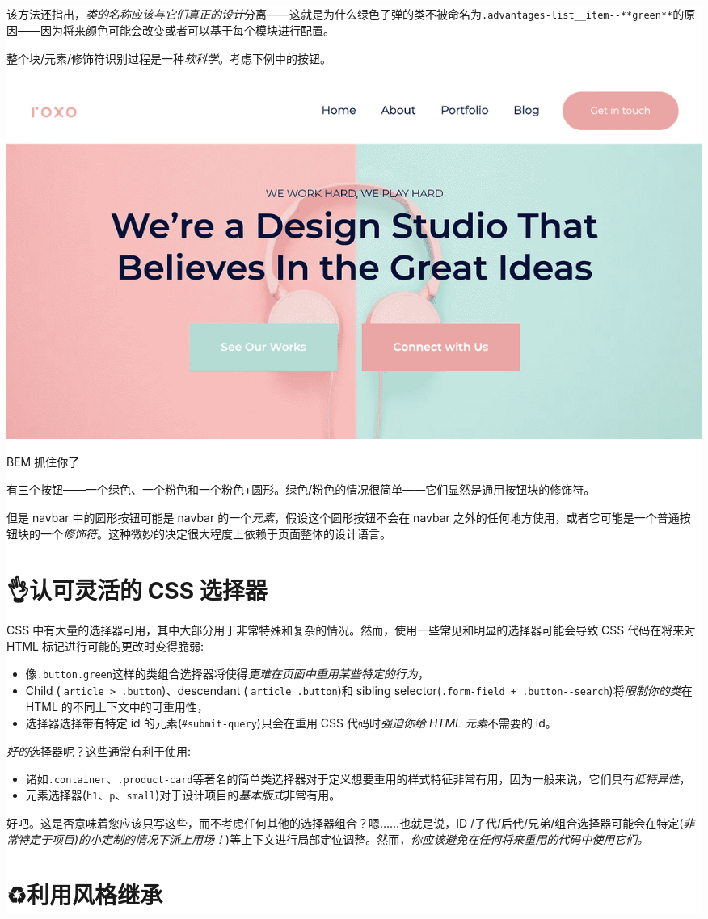 该方法还指出，*类的名称应该与它们真正的设计*分离——这就是为什么绿色子弹的类不被命名为`.advantages-list__item--**green**`的原因——因为将来颜色可能会改变或者可以基于每个模块进行配置。

整个块/元素/修饰符识别过程是一种*软科学*。考虑下例中的按钮。

![](img/bf368f600d3a217f8ae6b1ff0ab0961c.png)

BEM 抓住你了

有三个按钮——一个绿色、一个粉色和一个粉色+圆形。绿色/粉色的情况很简单——它们显然是通用按钮块的修饰符。

但是 navbar 中的圆形按钮可能是 navbar 的一个*元素*，假设这个圆形按钮不会在 navbar 之外的任何地方使用，或者它可能是一个普通按钮块的一个*修饰符*。这种微妙的决定很大程度上依赖于页面整体的设计语言。

# 👌认可灵活的 CSS 选择器

CSS 中有大量的选择器可用，其中大部分用于非常特殊和复杂的情况。然而，使用一些常见和明显的选择器可能会导致 CSS 代码在将来对 HTML 标记进行可能的更改时变得脆弱:

*   像`.button.green`这样的类组合选择器将使得*更难在页面中重用某些特定的行为*，
*   Child ( `article > .button`)、descendant ( `article .button`)和 sibling selector(`.form-field + .button--search`)将*限制你的类*在 HTML 的不同上下文中的可重用性，
*   选择器选择带有特定 id 的元素(`#submit-query`)只会在重用 CSS 代码时*强迫你给 HTML 元素*不需要的 id。

*好的*选择器呢？这些通常有利于使用:

*   诸如`.container`、`.product-card`等著名的简单类选择器对于定义想要重用的样式特征非常有用，因为一般来说，它们具有*低特异性*，
*   元素选择器(`h1`、`p`、`small`)对于设计项目的*基本版式*非常有用。

好吧。这是否意味着您应该只写这些，而不考虑任何其他的选择器组合？嗯……也就是说，ID /子代/后代/兄弟/组合选择器可能会在特定(*非常特定于项目)的小定制的情况下派上用场！*)等上下文进行局部定位调整。然而，*你应该避免在任何将来重用的代码中使用它们。*

# ♻️利用风格继承
